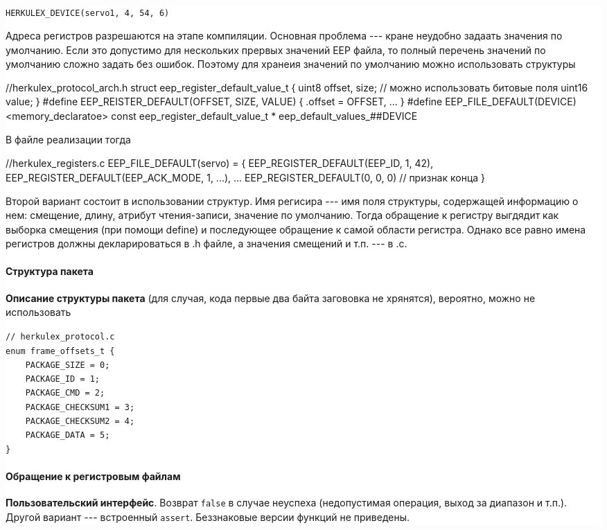 	HERKULEX_DEVICE(servo1, 4, 54, 6)

Адреса регистров разрешаются на этапе компиляции. Основная проблема --- кране неудобно задаать значения по умолчанию. Если это допустимо для нескольких прервых значений EEP файла, то полный перечень значений по умолчанию сложно задать без ошибок. Поэтому для хранеия значений по умолчанию можно использовать структуры

   //herkulex_protocol_arch.h
  struct eep_register_default_value_t {
    uint8 offset, size; // можно использовать битовые поля
    uint16 value; 
  }
  #define EEP_REISTER_DEFAULT(OFFSET, SIZE, VALUE) { .offset = OFFSET, ... }
  #define EEP_FILE_DEFAULT(DEVICE) <memory_declaratoe> const eep_register_default_value_t * eep_default_values_##DEVICE 

В файле реализации тогда 

  //herkulex_registers.c 
  EEP_FILE_DEFAULT(servo) = {
    EEP_REGISTER_DEFAULT(EEP_ID, 1, 42),
    EEP_REGISTER_DEFAULT(EEP_ACK_MODE, 1, ...),
    ...
    EEP_REGISTER_DEFAULT(0, 0, 0) // признак конца 
  }


Второй вариант состоит в использовании структур. Имя регисира --- имя поля структуры, содержащей информацию о нем: смещение, длину, атрибут чтения-записи, значение по умолчанию.
Тогда обращение к регистру выгдядит как выборка смещения (при помощи define) и последующее обращение к самой области регистра. Однако все равно имена регистров должны 
декларироваться в .h файле, а значения смещений и т.п. --- в .c.

#### Структура пакета


**Описание структуры пакета** (для случая, кода первые два байта загововка не хрянятся), вероятно, можно не использовать

    // herkulex_protocol.c
    enum frame_offsets_t { 
        PACKAGE_SIZE = 0;
        PACKAGE_ID = 1;
        PACKAGE_CMD = 2;
        PACKAGE_CHECKSUM1 = 3;
        PACKAGE_CHECKSUM2 = 4;
        PACKAGE_DATA = 5;
    }

#### Обращение к регистровым файлам

**Пользовательский интерфейс**. 
Возврат `false` в случае неуспеха (недопустимая операция, выход за диапазон и т.п.). Другой вариант --- встроенный `assert`. 
Беззнаковые версии функций не приведены.

